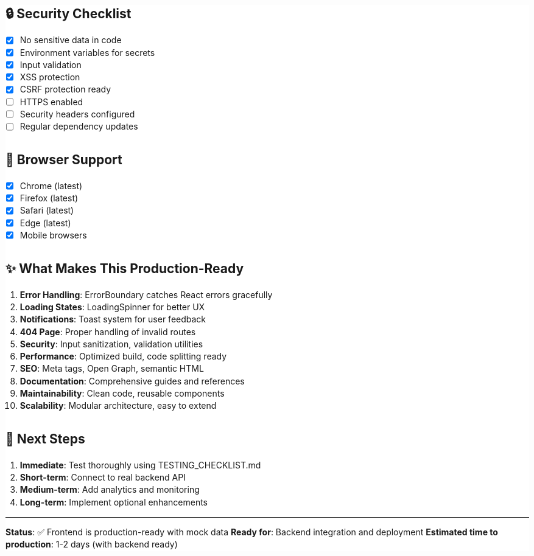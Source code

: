 ## 🔒 Security Checklist

- [x] No sensitive data in code
- [x] Environment variables for secrets
- [x] Input validation
- [x] XSS protection
- [x] CSRF protection ready
- [ ] HTTPS enabled
- [ ] Security headers configured
- [ ] Regular dependency updates

## 📱 Browser Support

- [x] Chrome (latest)
- [x] Firefox (latest)
- [x] Safari (latest)
- [x] Edge (latest)
- [x] Mobile browsers

## ✨ What Makes This Production-Ready

1. **Error Handling**: ErrorBoundary catches React errors gracefully
2. **Loading States**: LoadingSpinner for better UX
3. **Notifications**: Toast system for user feedback
4. **404 Page**: Proper handling of invalid routes
5. **Security**: Input sanitization, validation utilities
6. **Performance**: Optimized build, code splitting ready
7. **SEO**: Meta tags, Open Graph, semantic HTML
8. **Documentation**: Comprehensive guides and references
9. **Maintainability**: Clean code, reusable components
10. **Scalability**: Modular architecture, easy to extend

## 🎯 Next Steps

1. **Immediate**: Test thoroughly using TESTING_CHECKLIST.md
2. **Short-term**: Connect to real backend API
3. **Medium-term**: Add analytics and monitoring
4. **Long-term**: Implement optional enhancements

---

**Status**: ✅ Frontend is production-ready with mock data
**Ready for**: Backend integration and deployment
**Estimated time to production**: 1-2 days (with backend ready)
